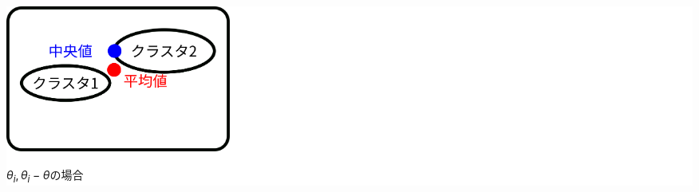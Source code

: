 <div><img src='images/decrease-theta.svg' style='width:20rem' />

$\theta_i, \theta_i-\theta$の場合

</div>
</div>

</div>
<div style='width:27%;text-align:center;font-size:0.9em' >